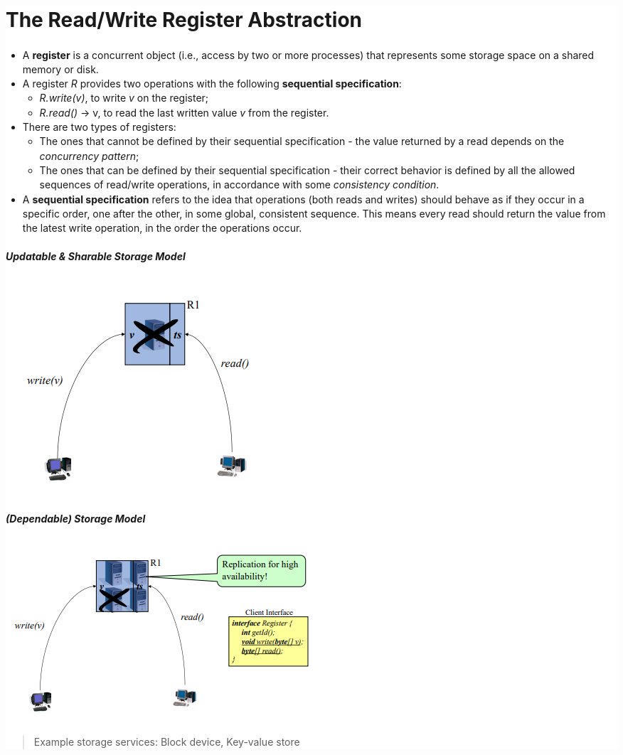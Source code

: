 # The Read/Write Register Abstraction
- A **register** is a concurrent object (i.e., access by two or more processes) that represents some storage space on a shared memory or disk.
- A register *R* provides two operations with the following **sequential specification**:
	- *R.write(v)*, to write *v* on the register;
	- *R.read()* → v, to read the last written value *v* from the register.
- There are two types of registers:
	- The ones that cannot be defined by their sequential specification - the value returned by a read depends on the *concurrency pattern*;
	- The ones that can be defined by their sequential specification - their correct behavior is defined by all the allowed sequences of read/write operations, in accordance with some *consistency condition*.
- A **sequential specification** refers to the idea that operations (both reads and writes) should behave as if they occur in a specific order, one after the other, in some global, consistent sequence. This means every read should return the value from the latest write operation, in the order the operations occur.
##### Updatable & Sharable Storage Model
![](./resources/rw-storage-model-1.png)
##### (Dependable) Storage Model
![](./resources/rw-storage-model-2.png)
> Example storage services: Block device, Key-value store
